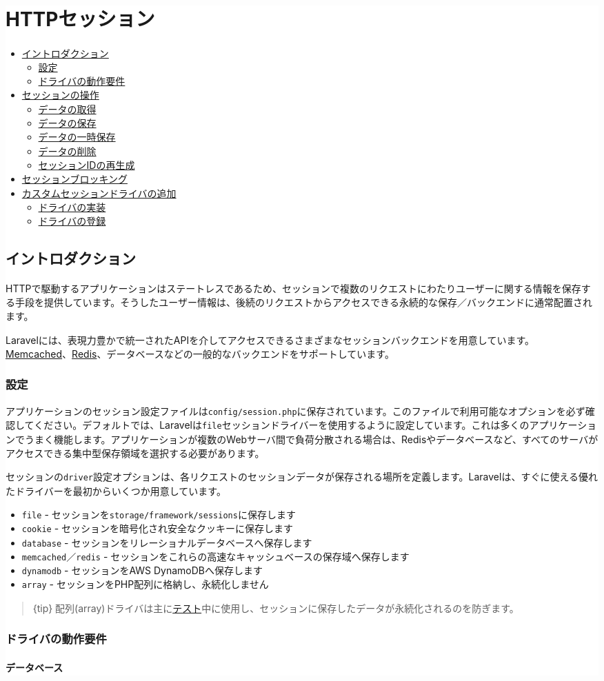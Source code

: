 # HTTPセッション

- [イントロダクション](#introduction)
    - [設定](#configuration)
    - [ドライバの動作要件](#driver-prerequisites)
- [セッションの操作](#interacting-with-the-session)
    - [データの取得](#retrieving-data)
    - [データの保存](#storing-data)
    - [データの一時保存](#flash-data)
    - [データの削除](#deleting-data)
    - [セッションIDの再生成](#regenerating-the-session-id)
- [セッションブロッキング](#session-blocking)
- [カスタムセッションドライバの追加](#adding-custom-session-drivers)
    - [ドライバの実装](#implementing-the-driver)
    - [ドライバの登録](#registering-the-driver)

<a name="introduction"></a>
## イントロダクション

HTTPで駆動するアプリケーションはステートレスであるため、セッションで複数のリクエストにわたりユーザーに関する情報を保存する手段を提供しています。そうしたユーザー情報は、後続のリクエストからアクセスできる永続的な保存／バックエンドに通常配置されます。

Laravelには、表現力豊かで統一されたAPIを介してアクセスできるさまざまなセッションバックエンドを用意しています。[Memcached](https://memcached.org)、[Redis](https://redis.io)、データベースなどの一般的なバックエンドをサポートしています。

<a name="configuration"></a>
### 設定

アプリケーションのセッション設定ファイルは`config/session.php`に保存されています。このファイルで利用可能なオプションを必ず確認してください。デフォルトでは、Laravelは`file`セッションドライバーを使用するように設定しています。これは多くのアプリケーションでうまく機能します。アプリケーションが複数のWebサーバ間で負荷分散される場合は、Redisやデータベースなど、すべてのサーバがアクセスできる集中型保存領域を選択する必要があります。

セッションの`driver`設定オプションは、各リクエストのセッションデータが保存される場所を定義します。Laravelは、すぐに使える優れたドライバーを最初からいくつか用意しています。

<div class="content-list" markdown="1">

- `file` - セッションを`storage/framework/sessions`に保存します
- `cookie` - セッションを暗号化され安全なクッキーに保存します
- `database` - セッションをリレーショナルデータベースへ保存します
- `memcached`／`redis` - セッションをこれらの高速なキャッシュベースの保存域へ保存します
- `dynamodb` - セッションをAWS DynamoDBへ保存します
- `array` - セッションをPHP配列に格納し、永続化しません

</div>

> {tip} 配列(array)ドライバは主に[テスト](/docs/{{version}}/tests)中に使用し、セッションに保存したデータが永続化されるのを防ぎます。

<a name="driver-prerequisites"></a>
### ドライバの動作要件

<a name="database"></a>
#### データベース
